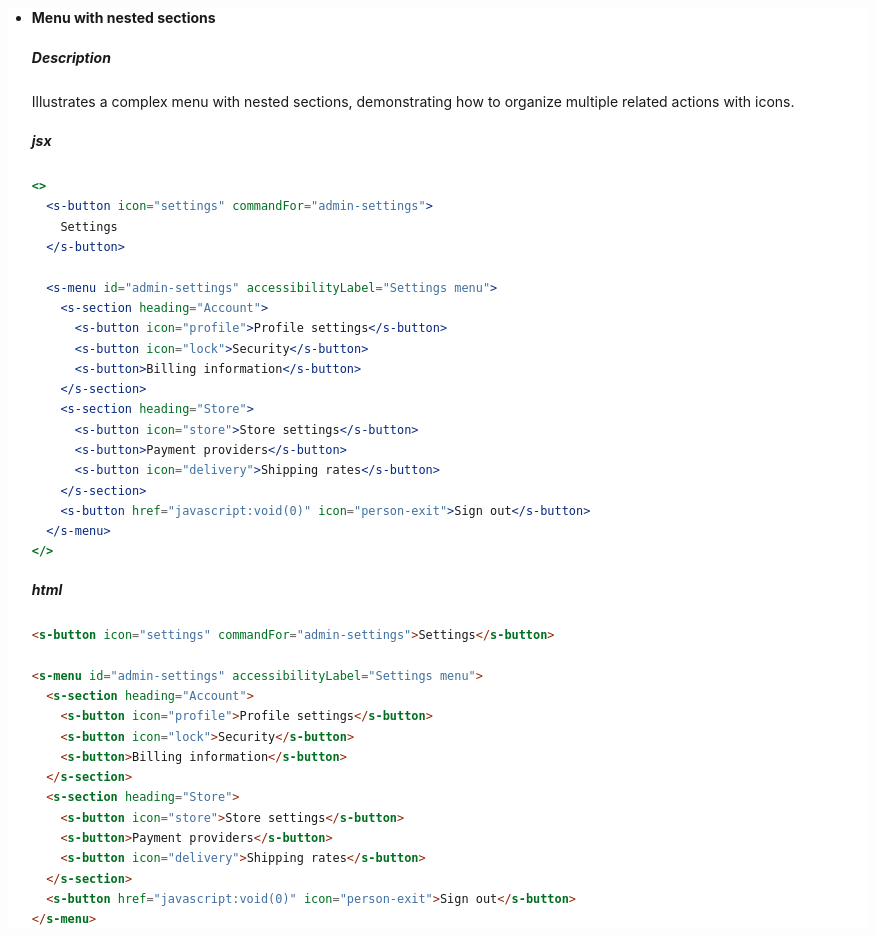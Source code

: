 * #### Menu with nested sections

  ##### Description

  Illustrates a complex menu with nested sections, demonstrating how to organize multiple related actions with icons.

  ##### jsx

  ```jsx
  <>
    <s-button icon="settings" commandFor="admin-settings">
      Settings
    </s-button>

    <s-menu id="admin-settings" accessibilityLabel="Settings menu">
      <s-section heading="Account">
        <s-button icon="profile">Profile settings</s-button>
        <s-button icon="lock">Security</s-button>
        <s-button>Billing information</s-button>
      </s-section>
      <s-section heading="Store">
        <s-button icon="store">Store settings</s-button>
        <s-button>Payment providers</s-button>
        <s-button icon="delivery">Shipping rates</s-button>
      </s-section>
      <s-button href="javascript:void(0)" icon="person-exit">Sign out</s-button>
    </s-menu>
  </>
  ```

  ##### html

  ```html
  <s-button icon="settings" commandFor="admin-settings">Settings</s-button>

  <s-menu id="admin-settings" accessibilityLabel="Settings menu">
    <s-section heading="Account">
      <s-button icon="profile">Profile settings</s-button>
      <s-button icon="lock">Security</s-button>
      <s-button>Billing information</s-button>
    </s-section>
    <s-section heading="Store">
      <s-button icon="store">Store settings</s-button>
      <s-button>Payment providers</s-button>
      <s-button icon="delivery">Shipping rates</s-button>
    </s-section>
    <s-button href="javascript:void(0)" icon="person-exit">Sign out</s-button>
  </s-menu>
  ```
